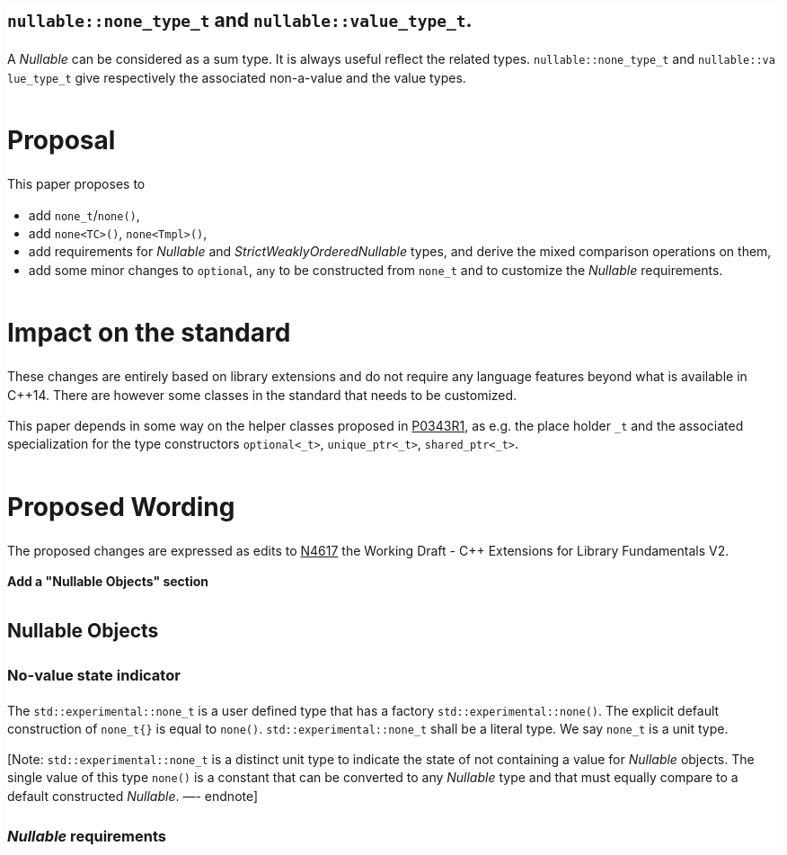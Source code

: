## `nullable::none_type_t` and `nullable::value_type_t`.

A *Nullable* can be considered as a sum type. It is always useful reflect the related types. `nullable::none_type_t` and `nullable::value_type_t` give respectively the associated non-a-value and the value types.

# Proposal

This paper proposes to

* add `none_t`/`none()`,
* add `none<TC>()`, `none<Tmpl>()`,
* add requirements for *Nullable* and *StrictWeaklyOrderedNullable* types, and derive the mixed comparison operations on them,
* add some minor changes to `optional`, `any` to be constructed from `none_t` and to customize the *Nullable* requirements.

# Impact on the standard

These changes are entirely based on library extensions and do not require any language features beyond what is available in C++14. There are however some classes in the standard that needs to be customized.

This paper depends in some way on the helper classes proposed in [P0343R1], as e.g. the place holder `_t` and the associated specialization for the type constructors `optional<_t>`, `unique_ptr<_t>`, `shared_ptr<_t>`.

# Proposed Wording

The proposed changes are expressed as edits to [N4617] the Working Draft - C++ Extensions for Library Fundamentals V2.

**Add a "Nullable Objects" section**

## Nullable Objects

### No-value state indicator

The `std::experimental::none_t` is a user defined type that has a factory `std::experimental::none()`. The explicit default construction of `none_t{}` is equal to `none()`. `std::experimental::none_t` shall be a literal type. We say `none_t` is a unit type. 


[Note: `std::experimental::none_t` is a distinct unit type to indicate the state of not containing a value for *Nullable* objects. The single value of this type `none()` is a constant that can be converted to any *Nullable* type and that must equally compare to a default constructed *Nullable*. —- endnote]

### *Nullable* requirements


[N4381]: http://www.open-std.org/jtc1/sc22/wg21/docs/papers/2015/n4381.html "Suggested Design for Customization Points"
[N4617]: http://www.open-std.org/jtc1/sc22/wg21/docs/papers/2016/n4617.pdf "N4617 - Working Draft, C++ Extensions for Library Fundamentals, Version 2 DTS"
[P0032R0]: http://www.open-std.org/jtc1/sc22/wg21/docs/papers/2015/p0032r0.pdf "Homogeneous interface for variant, any and optional"
[P0042R0]: http://www.open-std.org/jtc1/sc22/wg21/docs/papers/2015/p0042r0.pdf "std::recover: undoing type erasure"
[P0050R0]: http://www.open-std.org/jtc1/sc22/wg21/docs/papers/2015/p0050r0.pdf "C++ generic match function"
[P0088R0]: http://www.open-std.org/jtc1/sc22/wg21/docs/papers/2015/p0088r0.pdf "Variant: a type-safe union that is rarely invalid (v5)"  
[P0091R0]: http://www.open-std.org/jtc1/sc22/wg21/docs/papers/2015/p0091r0.html "Template parameter deduction for constructors (Rev. 3)"
[P0338R2]: http://www.open-std.org/jtc1/sc22/wg21/docs/papers/2017/p0338r2.pdf "C++ generic factories"
[P0343R1]: http://www.open-std.org/JTC1/SC22/WG21/docs/papers/2017/p0343r1.pdf "Meta-programming High-Order functions"
[P0650R0]: http://www.open-std.org/JTC1/SC22/WG21/docs/papers/2017/p0650r0.pdf "C++ Monadic interface"  
[P0786R0]: http://www.open-std.org/jtc1/sc22/wg21/docs/papers/2017/p0786r0.html "*ValuedOrError* and *ValueOrNone* types"
[LWG 2510]: http://cplusplus.github.io/LWG/lwg-active.html#2510 "Tag types should not be DefaultConstructible"
[CWG 1518]: http://open-std.org/JTC1/SC22/WG21/docs/cwg_active.html#1518 "Explicit default constructors and copy-list-initialization" 
[CWG 1630]: http://open-std.org/JTC1/SC22/WG21/docs/cwg_defects.html#1630 "Multiple default constructor templates" 
[SUM_TYPE]: https://github.com/viboes/std-make/tree/master/include/experimental/fundamental/v3/sum_type "Generic Sum Types"